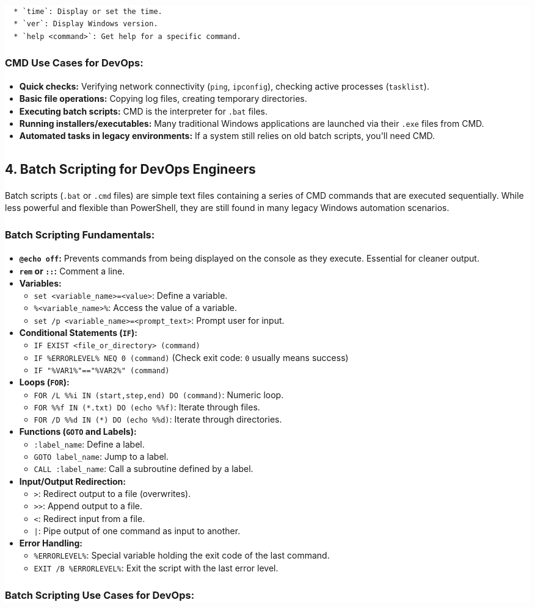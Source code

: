       * `time`: Display or set the time.
      * `ver`: Display Windows version.
      * `help <command>`: Get help for a specific command.

### CMD Use Cases for DevOps:

  * **Quick checks:** Verifying network connectivity (`ping`, `ipconfig`), checking active processes (`tasklist`).
  * **Basic file operations:** Copying log files, creating temporary directories.
  * **Executing batch scripts:** CMD is the interpreter for `.bat` files.
  * **Running installers/executables:** Many traditional Windows applications are launched via their `.exe` files from CMD.
  * **Automated tasks in legacy environments:** If a system still relies on old batch scripts, you'll need CMD.

## 4\. Batch Scripting for DevOps Engineers

Batch scripts (`.bat` or `.cmd` files) are simple text files containing a series of CMD commands that are executed sequentially. While less powerful and flexible than PowerShell, they are still found in many legacy Windows automation scenarios.

### Batch Scripting Fundamentals:

  * **`@echo off`:** Prevents commands from being displayed on the console as they execute. Essential for cleaner output.
  * **`rem` or `::`:** Comment a line.
  * **Variables:**
      * `set <variable_name>=<value>`: Define a variable.
      * `%<variable_name>%`: Access the value of a variable.
      * `set /p <variable_name>=<prompt_text>`: Prompt user for input.
  * **Conditional Statements (`IF`):**
      * `IF EXIST <file_or_directory> (command)`
      * `IF %ERRORLEVEL% NEQ 0 (command)` (Check exit code: `0` usually means success)
      * `IF "%VAR1%"=="%VAR2%" (command)`
  * **Loops (`FOR`):**
      * `FOR /L %%i IN (start,step,end) DO (command)`: Numeric loop.
      * `FOR %%f IN (*.txt) DO (echo %%f)`: Iterate through files.
      * `FOR /D %%d IN (*) DO (echo %%d)`: Iterate through directories.
  * **Functions (`GOTO` and Labels):**
      * `:label_name`: Define a label.
      * `GOTO label_name`: Jump to a label.
      * `CALL :label_name`: Call a subroutine defined by a label.
  * **Input/Output Redirection:**
      * `>`: Redirect output to a file (overwrites).
      * `>>`: Append output to a file.
      * `<`: Redirect input from a file.
      * `|`: Pipe output of one command as input to another.
  * **Error Handling:**
      * `%ERRORLEVEL%`: Special variable holding the exit code of the last command.
      * `EXIT /B %ERRORLEVEL%`: Exit the script with the last error level.

### Batch Scripting Use Cases for DevOps:
